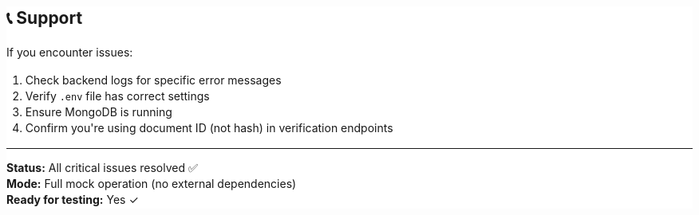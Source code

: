 ## 📞 Support

If you encounter issues:
1. Check backend logs for specific error messages
2. Verify `.env` file has correct settings
3. Ensure MongoDB is running
4. Confirm you're using document ID (not hash) in verification endpoints

---

**Status:** All critical issues resolved ✅  
**Mode:** Full mock operation (no external dependencies)  
**Ready for testing:** Yes ✓

